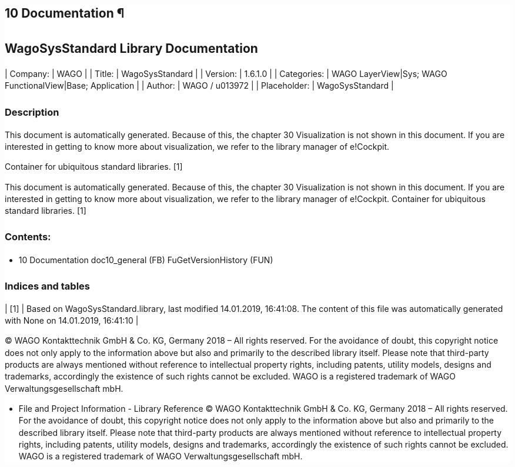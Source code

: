 ## 10 Documentation ¶


## WagoSysStandard Library Documentation


| Company: | WAGO |
| Title: | WagoSysStandard |
| Version: | 1.6.1.0 |
| Categories: | WAGO LayerView\|Sys; WAGO FunctionalView\|Base; Application |
| Author: | WAGO / u013972 |
| Placeholder: | WagoSysStandard |

### Description


This document is automatically generated. Because of this, the chapter 30 Visualization is not shown in this document. If you are interested in getting to know more about visualization, we refer to the library manager of e!Cockpit.

Container for ubiquitous standard libraries. [1]

This document is automatically generated. Because of this, the chapter 30 Visualization is not shown in this document. If you are interested in getting to know more about visualization, we refer to the library manager of e!Cockpit. Container for ubiquitous standard libraries. [1]

### Contents:


- 10 Documentation doc10_general (FB) FuGetVersionHistory (FUN)

### Indices and tables


| [1] | Based on WagoSysStandard.library, last modified 14.01.2019, 16:41:08. The content of this file was automatically generated with None on 14.01.2019, 16:41:10 |

© WAGO Kontakttechnik GmbH & Co. KG, Germany 2018 – All rights reserved. For the avoidance of doubt, this copyright notice does not only apply to the information above but also and primarily to the described library itself. Please note that third-party products are always mentioned without reference to intellectual property rights, including patents, utility models, designs and trademarks, accordingly the existence of such rights cannot be excluded. WAGO is a registered trademark of WAGO Verwaltungsgesellschaft mbH.

- File and Project Information - Library Reference © WAGO Kontakttechnik GmbH & Co. KG, Germany 2018 – All rights reserved. For the avoidance of doubt, this copyright notice does not only apply to the information above but also and primarily to the described library itself. Please note that third-party products are always mentioned without reference to intellectual property rights, including patents, utility models, designs and trademarks, accordingly the existence of such rights cannot be excluded. WAGO is a registered trademark of WAGO Verwaltungsgesellschaft mbH.
